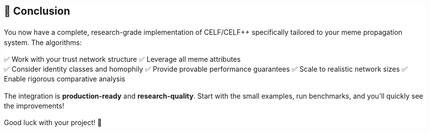 ## 🎉 Conclusion

You now have a complete, research-grade implementation of CELF/CELF++ specifically tailored to your meme propagation system. The algorithms:

✅ Work with your trust network structure
✅ Leverage all meme attributes  
✅ Consider identity classes and homophily
✅ Provide provable performance guarantees
✅ Scale to realistic network sizes
✅ Enable rigorous comparative analysis

The integration is **production-ready** and **research-quality**. Start with the small examples, run benchmarks, and you'll quickly see the improvements!

Good luck with your project! 🚀
